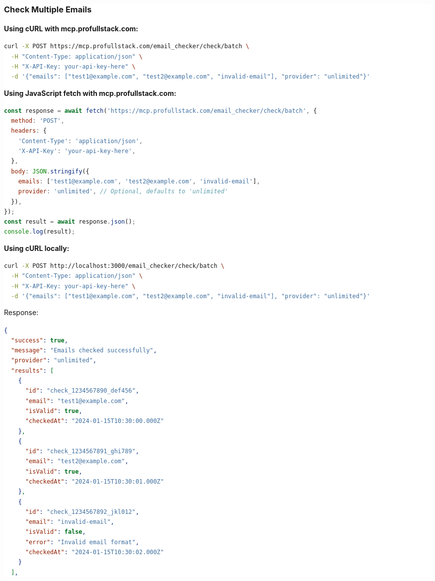 ### Check Multiple Emails

**Using cURL with mcp.profullstack.com:**

```bash
curl -X POST https://mcp.profullstack.com/email_checker/check/batch \
  -H "Content-Type: application/json" \
  -H "X-API-Key: your-api-key-here" \
  -d '{"emails": ["test1@example.com", "test2@example.com", "invalid-email"], "provider": "unlimited"}'
```

**Using JavaScript fetch with mcp.profullstack.com:**

```javascript
const response = await fetch('https://mcp.profullstack.com/email_checker/check/batch', {
  method: 'POST',
  headers: {
    'Content-Type': 'application/json',
    'X-API-Key': 'your-api-key-here',
  },
  body: JSON.stringify({
    emails: ['test1@example.com', 'test2@example.com', 'invalid-email'],
    provider: 'unlimited', // Optional, defaults to 'unlimited'
  }),
});
const result = await response.json();
console.log(result);
```

**Using cURL locally:**

```bash
curl -X POST http://localhost:3000/email_checker/check/batch \
  -H "Content-Type: application/json" \
  -H "X-API-Key: your-api-key-here" \
  -d '{"emails": ["test1@example.com", "test2@example.com", "invalid-email"], "provider": "unlimited"}'
```

Response:

```json
{
  "success": true,
  "message": "Emails checked successfully",
  "provider": "unlimited",
  "results": [
    {
      "id": "check_1234567890_def456",
      "email": "test1@example.com",
      "isValid": true,
      "checkedAt": "2024-01-15T10:30:00.000Z"
    },
    {
      "id": "check_1234567891_ghi789",
      "email": "test2@example.com",
      "isValid": true,
      "checkedAt": "2024-01-15T10:30:01.000Z"
    },
    {
      "id": "check_1234567892_jkl012",
      "email": "invalid-email",
      "isValid": false,
      "error": "Invalid email format",
      "checkedAt": "2024-01-15T10:30:02.000Z"
    }
  ],
```